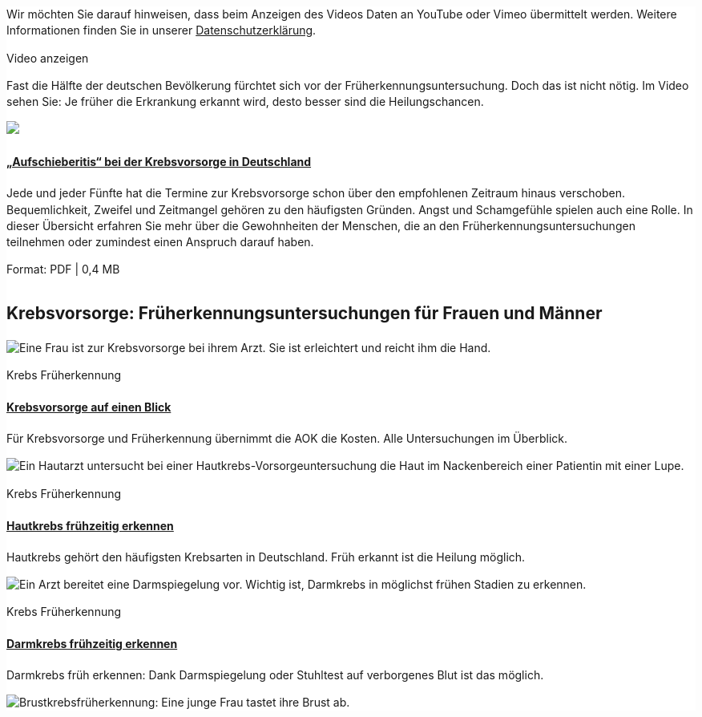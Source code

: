 Wir möchten Sie darauf hinweisen, dass beim Anzeigen des Videos Daten an YouTube oder Vimeo übermittelt werden. Weitere Informationen finden Sie in unserer [Datenschutzerklärung](https://www.aok.de/pk/rechtliches/datenschutzerklaerung/ "Mehr Informationen zum Datenschutz").

Video anzeigen

Fast die Hälfte der deutschen Bevölkerung fürchtet sich vor der Früherkennungsuntersuchung. Doch das ist nicht nötig. Im Video sehen Sie: Je früher die Erkrankung erkannt wird, desto besser sind die Heilungschancen.

![](https://www.aok.de/pk/magazin/cms/fileadmin/_processed_/6/b/csm_krebsvorsorge-aufschieberitis_ee83dc27a7.png.webp)

#### [„Aufschieberitis“ bei der Krebsvorsorge in Deutschland](https://www.aok.de/pk/magazin/cms/fileadmin/pk/pdf/factsheet-krebsvorsorge.pdf)

Jede und jeder Fünfte hat die Termine zur Krebsvorsorge schon über den empfohlenen Zeitraum hinaus verschoben. Bequemlichkeit, Zweifel und Zeitmangel gehören zu den häufigsten Gründen. Angst und Schamgefühle spielen auch eine Rolle. In dieser Übersicht erfahren Sie mehr über die Gewohnheiten der Menschen, die an den Früherkennungsuntersuchungen teilnehmen oder zumindest einen Anspruch darauf haben.

Format: PDF \| 0,4 MB

## Krebsvorsorge: Früherkennungsuntersuchungen für Frauen und Männer

![Eine Frau ist zur Krebsvorsorge bei ihrem Arzt. Sie ist erleichtert und reicht ihm die Hand.](https://www.aok.de/pk/magazin/cms/fileadmin/_processed_/7/8/csm_krebsvorsorge-frueherkennung_01f5aa4588.jpg.webp)

Krebs Früherkennung

#### [Krebsvorsorge auf einen Blick](https://www.aok.de/pk/leistungen/krebsvorsorge-frueherkennung/krebsvorsorge/)

Für Krebsvorsorge und Früherkennung übernimmt die AOK die Kosten. Alle Untersuchungen im Überblick.

![Ein Hautarzt untersucht bei einer Hautkrebs-Vorsorgeuntersuchung die Haut im Nackenbereich einer Patientin mit einer Lupe.](https://www.aok.de/pk/magazin/cms/fileadmin/_processed_/1/e/csm_hautkrebs-fruehzeitig-erkennen_c5645fa4d3.jpg.webp)

Krebs Früherkennung

#### [Hautkrebs frühzeitig erkennen](https://www.aok.de/pk/leistungen/krebsvorsorge-frueherkennung/hautkrebs/)

Hautkrebs gehört den häufigsten Krebsarten in Deutschland. Früh erkannt ist die Heilung möglich.

![Ein Arzt bereitet eine Darmspiegelung vor. Wichtig ist, Darmkrebs in möglichst frühen Stadien zu erkennen.](https://www.aok.de/pk/magazin/cms/fileadmin/_processed_/9/1/csm_darmkrebsvorsorge_4e24bf9487.jpg.webp)

Krebs Früherkennung

#### [Darmkrebs frühzeitig erkennen](https://www.aok.de/pk/leistungen/krebsvorsorge-frueherkennung/darmkrebsvorsorge/)

Darmkrebs früh erkennen: Dank Darmspiegelung oder Stuhltest auf verborgenes Blut ist das möglich.

![Brustkrebsfrüherkennung: Eine junge Frau tastet ihre Brust ab. ](https://www.aok.de/pk/magazin/cms/fileadmin/_processed_/9/8/csm_frueherkennung-brustkrebs_31b2c43b34.jpg.webp)
